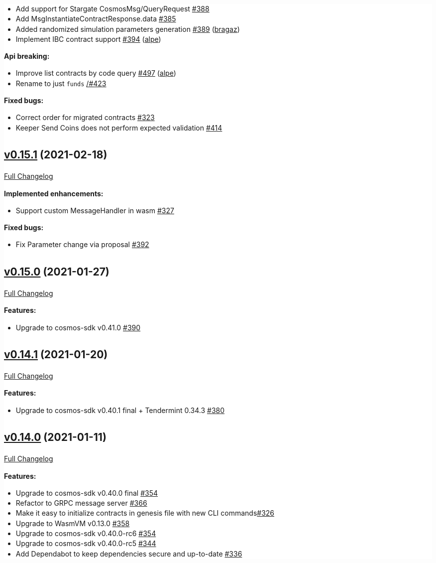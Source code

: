* Add support for Stargate CosmosMsg/QueryRequest [\#388](https://github.com/CosmWasm/wasmd/issues/388)
* Add MsgInstantiateContractResponse.data [\#385](https://github.com/CosmWasm/wasmd/issues/385)
* Added randomized simulation parameters generation [\#389](https://github.com/CosmWasm/wasmd/pull/389) ([bragaz](https://github.com/bragaz))
* Implement IBC contract support [\#394](https://github.com/CosmWasm/wasmd/pull/394) ([alpe](https://github.com/alpe))

**Api breaking:**
* Improve list contracts by code query [\#497](https://github.com/CosmWasm/wasmd/pull/497) ([alpe](https://github.com/alpe))
* Rename to just `funds` [/#423](https://github.com/CosmWasm/wasmd/issues/423)

**Fixed bugs:**

* Correct order for migrated contracts [\#323](https://github.com/CosmWasm/wasmd/issues/323)
* Keeper Send Coins does not perform expected validation [\#414](https://github.com/CosmWasm/wasmd/issues/414)

## [v0.15.1](https://github.com/CosmWasm/wasmd/tree/v0.15.1) (2021-02-18)

[Full Changelog](https://github.com/CosmWasm/wasmd/compare/v0.15.0...v0.15.1)

**Implemented enhancements:**

* Support custom MessageHandler in wasm [\#327](https://github.com/CosmWasm/wasmd/issues/327)

**Fixed bugs:**

* Fix Parameter change via proposal  [\#392](https://github.com/CosmWasm/wasmd/issues/392)

## [v0.15.0](https://github.com/CosmWasm/wasmd/tree/v0.15.0) (2021-01-27)

[Full Changelog](https://github.com/CosmWasm/wasmd/compare/v0.14.1...v0.15.0)

**Features:**
* Upgrade to cosmos-sdk v0.41.0 [\#390](https://github.com/CosmWasm/wasmd/pull/390)

## [v0.14.1](https://github.com/CosmWasm/wasmd/tree/v0.14.1) (2021-01-20)

[Full Changelog](https://github.com/CosmWasm/wasmd/compare/v0.14.0...v0.14.1)

**Features:**
* Upgrade to cosmos-sdk v0.40.1 final + Tendermint 0.34.3 [\#380](https://github.com/CosmWasm/wasmd/pull/380)

## [v0.14.0](https://github.com/CosmWasm/wasmd/tree/v0.14.0) (2021-01-11)

[Full Changelog](https://github.com/CosmWasm/wasmd/compare/v0.13.0...v0.14.0)

**Features:**
* Upgrade to cosmos-sdk v0.40.0 final [\#354](https://github.com/CosmWasm/wasmd/pull/369)
* Refactor to GRPC message server [\#366](https://github.com/CosmWasm/wasmd/pull/366)
* Make it easy to initialize contracts in genesis file with new CLI commands[\#326](https://github.com/CosmWasm/wasmd/issues/326)
* Upgrade to WasmVM v0.13.0 [\#358](https://github.com/CosmWasm/wasmd/pull/358)
* Upgrade to cosmos-sdk v0.40.0-rc6 [\#354](https://github.com/CosmWasm/wasmd/pull/354)
* Upgrade to cosmos-sdk v0.40.0-rc5 [\#344](https://github.com/CosmWasm/wasmd/issues/344)
* Add Dependabot to keep dependencies secure and up-to-date [\#336](https://github.com/CosmWasm/wasmd/issues/336)

